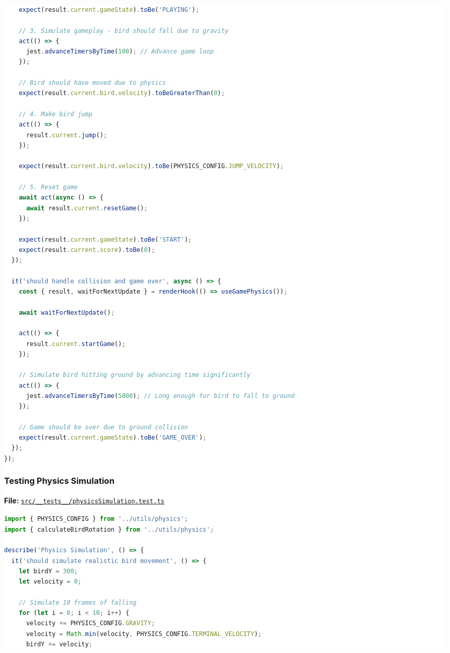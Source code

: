 ```typescript
    expect(result.current.gameState).toBe('PLAYING');
    
    // 3. Simulate gameplay - bird should fall due to gravity
    act(() => {
      jest.advanceTimersByTime(100); // Advance game loop
    });
    
    // Bird should have moved due to physics
    expect(result.current.bird.velocity).toBeGreaterThan(0);
    
    // 4. Make bird jump
    act(() => {
      result.current.jump();
    });
    
    expect(result.current.bird.velocity).toBe(PHYSICS_CONFIG.JUMP_VELOCITY);
    
    // 5. Reset game
    await act(async () => {
      await result.current.resetGame();
    });
    
    expect(result.current.gameState).toBe('START');
    expect(result.current.score).toBe(0);
  });

  it('should handle collision and game over', async () => {
    const { result, waitForNextUpdate } = renderHook(() => useGamePhysics());
    
    await waitForNextUpdate();
    
    act(() => {
      result.current.startGame();
    });
    
    // Simulate bird hitting ground by advancing time significantly
    act(() => {
      jest.advanceTimersByTime(5000); // Long enough for bird to fall to ground
    });
    
    // Game should be over due to ground collision
    expect(result.current.gameState).toBe('GAME_OVER');
  });
});
```

### Testing Physics Simulation

**File:** [`src/__tests__/physicsSimulation.test.ts`](../src/__tests__/physicsSimulation.test.ts)

```typescript
import { PHYSICS_CONFIG } from '../utils/physics';
import { calculateBirdRotation } from '../utils/physics';

describe('Physics Simulation', () => {
  it('should simulate realistic bird movement', () => {
    let birdY = 300;
    let velocity = 0;
    
    // Simulate 10 frames of falling
    for (let i = 0; i < 10; i++) {
      velocity += PHYSICS_CONFIG.GRAVITY;
      velocity = Math.min(velocity, PHYSICS_CONFIG.TERMINAL_VELOCITY);
      birdY += velocity;
```